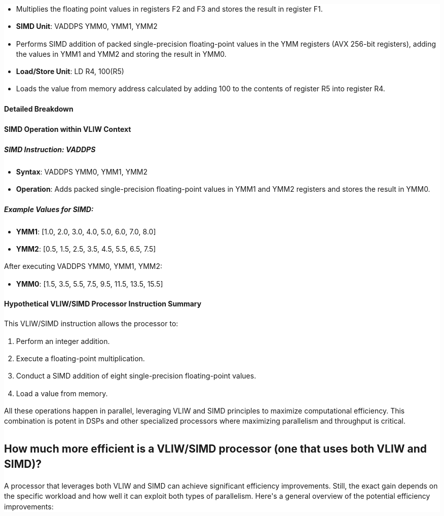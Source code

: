 -   Multiplies the floating point values in registers F2 and F3 and stores the result in register F1.
    
-   **SIMD Unit**: VADDPS YMM0, YMM1, YMM2
    
-   Performs SIMD addition of packed single-precision floating-point values in the YMM registers (AVX 256-bit registers), adding the values in YMM1 and YMM2 and storing the result in YMM0.
    
-   **Load/Store Unit**: LD R4, 100(R5)
    
-   Loads the value from memory address calculated by adding 100 to the contents of register R5 into register R4.
    

#### Detailed Breakdown

#### SIMD Operation within VLIW Context

##### SIMD Instruction: VADDPS

-   **Syntax**: VADDPS YMM0, YMM1, YMM2
    
-   **Operation**: Adds packed single-precision floating-point values in YMM1 and YMM2 registers and stores the result in YMM0.
    

##### Example Values for SIMD:

-   **YMM1**: \[1.0, 2.0, 3.0, 4.0, 5.0, 6.0, 7.0, 8.0\]
    
-   **YMM2**: \[0.5, 1.5, 2.5, 3.5, 4.5, 5.5, 6.5, 7.5\]
    

After executing VADDPS YMM0, YMM1, YMM2:

-   **YMM0**: \[1.5, 3.5, 5.5, 7.5, 9.5, 11.5, 13.5, 15.5\]
    

#### Hypothetical VLIW/SIMD Processor Instruction Summary

This VLIW/SIMD instruction allows the processor to:

1.  Perform an integer addition.
    
2.  Execute a floating-point multiplication.
    
3.  Conduct a SIMD addition of eight single-precision floating-point values.
    
4.  Load a value from memory.
    

All these operations happen in parallel, leveraging VLIW and SIMD principles to maximize computational efficiency. This combination is potent in DSPs and other specialized processors where maximizing parallelism and throughput is critical.

## How much more efficient is a VLIW/SIMD processor (one that uses both VLIW and SIMD)?

A processor that leverages both VLIW and SIMD can achieve significant efficiency improvements. Still, the exact gain depends on the specific workload and how well it can exploit both types of parallelism. Here's a general overview of the potential efficiency improvements:
